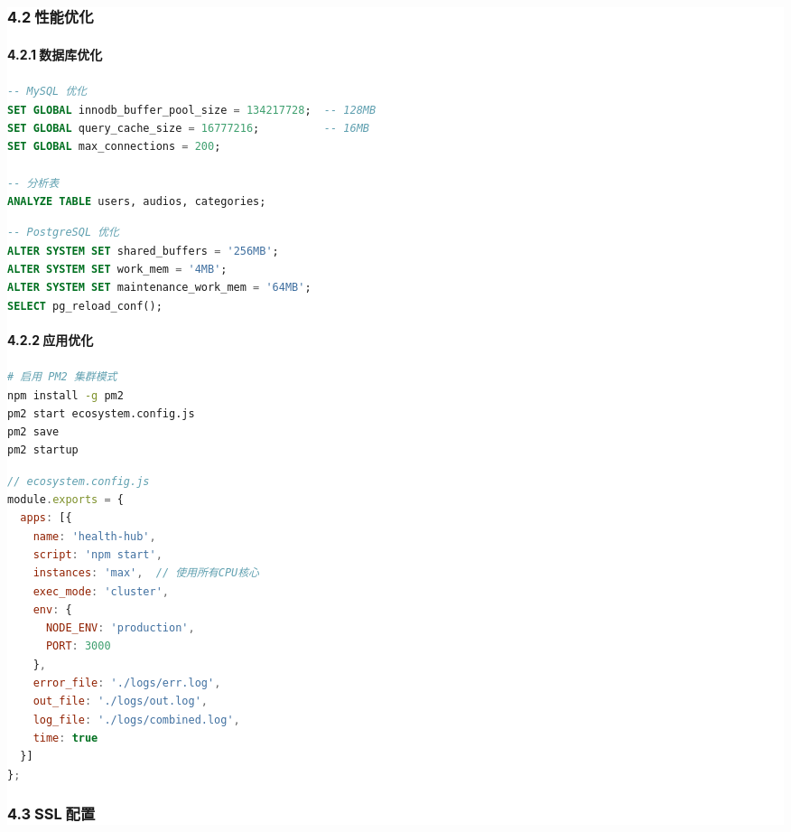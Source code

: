 ### 4.2 性能优化

#### 4.2.1 数据库优化

```sql
-- MySQL 优化
SET GLOBAL innodb_buffer_pool_size = 134217728;  -- 128MB
SET GLOBAL query_cache_size = 16777216;          -- 16MB
SET GLOBAL max_connections = 200;

-- 分析表
ANALYZE TABLE users, audios, categories;
```

```sql
-- PostgreSQL 优化
ALTER SYSTEM SET shared_buffers = '256MB';
ALTER SYSTEM SET work_mem = '4MB';
ALTER SYSTEM SET maintenance_work_mem = '64MB';
SELECT pg_reload_conf();
```

#### 4.2.2 应用优化

```bash
# 启用 PM2 集群模式
npm install -g pm2
pm2 start ecosystem.config.js
pm2 save
pm2 startup
```

```javascript
// ecosystem.config.js
module.exports = {
  apps: [{
    name: 'health-hub',
    script: 'npm start',
    instances: 'max',  // 使用所有CPU核心
    exec_mode: 'cluster',
    env: {
      NODE_ENV: 'production',
      PORT: 3000
    },
    error_file: './logs/err.log',
    out_file: './logs/out.log',
    log_file: './logs/combined.log',
    time: true
  }]
};
```

### 4.3 SSL 配置
